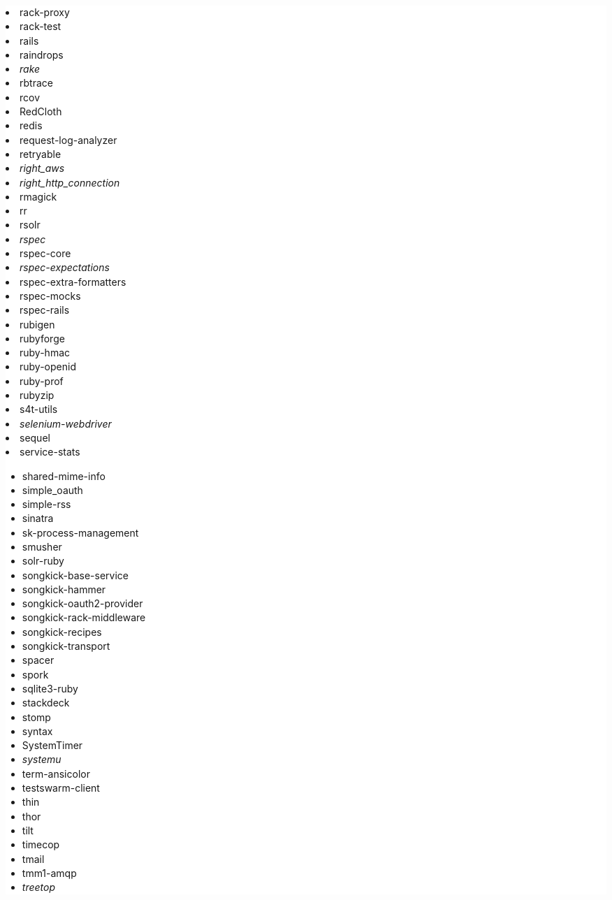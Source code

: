   <li>rack-proxy</li>
  <li>rack-test</li>
  <li>rails</li>
  <li>raindrops</li>
  <li><em>rake</em></li>
  <li>rbtrace</li>
  <li>rcov</li>
  <li>RedCloth</li>
  <li>redis</li>
  <li>request-log-analyzer</li>
  <li>retryable</li>
  <li><em>right_aws</em></li>
  <li><em>right_http_connection</em></li>
  <li>rmagick</li>
  <li>rr</li>
  <li>rsolr</li>
  <li><em>rspec</em></li>
  <li>rspec-core</li>
  <li><em>rspec-expectations</em></li>
  <li>rspec-extra-formatters</li>
  <li>rspec-mocks</li>
  <li>rspec-rails</li>
  <li>rubigen</li>
  <li>rubyforge</li>
  <li>ruby-hmac</li>
  <li>ruby-openid</li>
  <li>ruby-prof</li>
  <li>rubyzip</li>
  <li>s4t-utils</li>
  <li><em>selenium-webdriver</em></li>
  <li>sequel</li>
  <li>service-stats</li>
</ul>
<ul>
  <li>shared-mime-info</li>
  <li>simple_oauth</li>
  <li>simple-rss</li>
  <li>sinatra</li>
  <li>sk-process-management</li>
  <li>smusher</li>
  <li>solr-ruby</li>
  <li>songkick-base-service</li>
  <li>songkick-hammer</li>
  <li>songkick-oauth2-provider</li>
  <li>songkick-rack-middleware</li>
  <li>songkick-recipes</li>
  <li>songkick-transport</li>
  <li>spacer</li>
  <li>spork</li>
  <li>sqlite3-ruby</li>
  <li>stackdeck</li>
  <li>stomp</li>
  <li>syntax</li>
  <li>SystemTimer</li>
  <li><em>systemu</em></li>
  <li>term-ansicolor</li>
  <li>testswarm-client</li>
  <li>thin</li>
  <li>thor</li>
  <li>tilt</li>
  <li>timecop</li>
  <li>tmail</li>
  <li>tmm1-amqp</li>
  <li><em>treetop</em></li>
